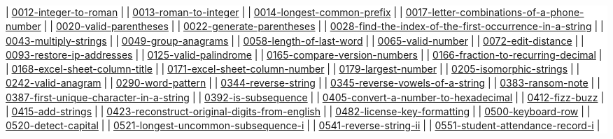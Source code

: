 | [0012-integer-to-roman](https://github.com/DwightSchrute49/DwightLeets/tree/master/0012-integer-to-roman) |
| [0013-roman-to-integer](https://github.com/DwightSchrute49/DwightLeets/tree/master/0013-roman-to-integer) |
| [0014-longest-common-prefix](https://github.com/DwightSchrute49/DwightLeets/tree/master/0014-longest-common-prefix) |
| [0017-letter-combinations-of-a-phone-number](https://github.com/DwightSchrute49/DwightLeets/tree/master/0017-letter-combinations-of-a-phone-number) |
| [0020-valid-parentheses](https://github.com/DwightSchrute49/DwightLeets/tree/master/0020-valid-parentheses) |
| [0022-generate-parentheses](https://github.com/DwightSchrute49/DwightLeets/tree/master/0022-generate-parentheses) |
| [0028-find-the-index-of-the-first-occurrence-in-a-string](https://github.com/DwightSchrute49/DwightLeets/tree/master/0028-find-the-index-of-the-first-occurrence-in-a-string) |
| [0043-multiply-strings](https://github.com/DwightSchrute49/DwightLeets/tree/master/0043-multiply-strings) |
| [0049-group-anagrams](https://github.com/DwightSchrute49/DwightLeets/tree/master/0049-group-anagrams) |
| [0058-length-of-last-word](https://github.com/DwightSchrute49/DwightLeets/tree/master/0058-length-of-last-word) |
| [0065-valid-number](https://github.com/DwightSchrute49/DwightLeets/tree/master/0065-valid-number) |
| [0072-edit-distance](https://github.com/DwightSchrute49/DwightLeets/tree/master/0072-edit-distance) |
| [0093-restore-ip-addresses](https://github.com/DwightSchrute49/DwightLeets/tree/master/0093-restore-ip-addresses) |
| [0125-valid-palindrome](https://github.com/DwightSchrute49/DwightLeets/tree/master/0125-valid-palindrome) |
| [0165-compare-version-numbers](https://github.com/DwightSchrute49/DwightLeets/tree/master/0165-compare-version-numbers) |
| [0166-fraction-to-recurring-decimal](https://github.com/DwightSchrute49/DwightLeets/tree/master/0166-fraction-to-recurring-decimal) |
| [0168-excel-sheet-column-title](https://github.com/DwightSchrute49/DwightLeets/tree/master/0168-excel-sheet-column-title) |
| [0171-excel-sheet-column-number](https://github.com/DwightSchrute49/DwightLeets/tree/master/0171-excel-sheet-column-number) |
| [0179-largest-number](https://github.com/DwightSchrute49/DwightLeets/tree/master/0179-largest-number) |
| [0205-isomorphic-strings](https://github.com/DwightSchrute49/DwightLeets/tree/master/0205-isomorphic-strings) |
| [0242-valid-anagram](https://github.com/DwightSchrute49/DwightLeets/tree/master/0242-valid-anagram) |
| [0290-word-pattern](https://github.com/DwightSchrute49/DwightLeets/tree/master/0290-word-pattern) |
| [0344-reverse-string](https://github.com/DwightSchrute49/DwightLeets/tree/master/0344-reverse-string) |
| [0345-reverse-vowels-of-a-string](https://github.com/DwightSchrute49/DwightLeets/tree/master/0345-reverse-vowels-of-a-string) |
| [0383-ransom-note](https://github.com/DwightSchrute49/DwightLeets/tree/master/0383-ransom-note) |
| [0387-first-unique-character-in-a-string](https://github.com/DwightSchrute49/DwightLeets/tree/master/0387-first-unique-character-in-a-string) |
| [0392-is-subsequence](https://github.com/DwightSchrute49/DwightLeets/tree/master/0392-is-subsequence) |
| [0405-convert-a-number-to-hexadecimal](https://github.com/DwightSchrute49/DwightLeets/tree/master/0405-convert-a-number-to-hexadecimal) |
| [0412-fizz-buzz](https://github.com/DwightSchrute49/DwightLeets/tree/master/0412-fizz-buzz) |
| [0415-add-strings](https://github.com/DwightSchrute49/DwightLeets/tree/master/0415-add-strings) |
| [0423-reconstruct-original-digits-from-english](https://github.com/DwightSchrute49/DwightLeets/tree/master/0423-reconstruct-original-digits-from-english) |
| [0482-license-key-formatting](https://github.com/DwightSchrute49/DwightLeets/tree/master/0482-license-key-formatting) |
| [0500-keyboard-row](https://github.com/DwightSchrute49/DwightLeets/tree/master/0500-keyboard-row) |
| [0520-detect-capital](https://github.com/DwightSchrute49/DwightLeets/tree/master/0520-detect-capital) |
| [0521-longest-uncommon-subsequence-i](https://github.com/DwightSchrute49/DwightLeets/tree/master/0521-longest-uncommon-subsequence-i) |
| [0541-reverse-string-ii](https://github.com/DwightSchrute49/DwightLeets/tree/master/0541-reverse-string-ii) |
| [0551-student-attendance-record-i](https://github.com/DwightSchrute49/DwightLeets/tree/master/0551-student-attendance-record-i) |